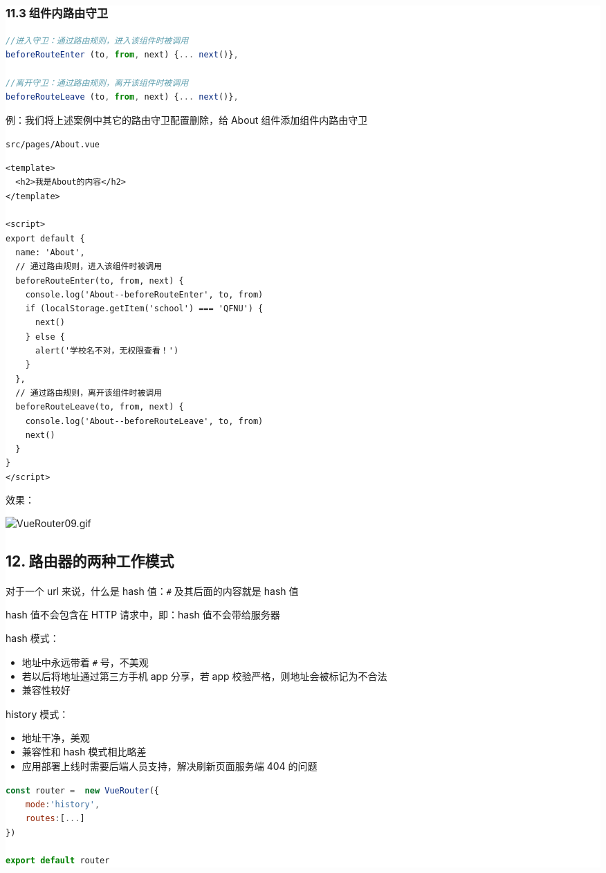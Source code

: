 ### 11.3 组件内路由守卫

```js
//进入守卫：通过路由规则，进入该组件时被调用
beforeRouteEnter (to, from, next) {... next()},

//离开守卫：通过路由规则，离开该组件时被调用
beforeRouteLeave (to, from, next) {... next()},
```

例：我们将上述案例中其它的路由守卫配置删除，给 About 组件添加组件内路由守卫

`src/pages/About.vue`

```vue
<template>
  <h2>我是About的内容</h2>
</template>

<script>
export default {
  name: 'About',
  // 通过路由规则，进入该组件时被调用
  beforeRouteEnter(to, from, next) {
    console.log('About--beforeRouteEnter', to, from)
    if (localStorage.getItem('school') === 'QFNU') {
      next()
    } else {
      alert('学校名不对，无权限查看！')
    }
  },
  // 通过路由规则，离开该组件时被调用
  beforeRouteLeave(to, from, next) {
    console.log('About--beforeRouteLeave', to, from)
    next()
  }
}
</script>
```

效果：

![VueRouter09.gif](https://zhf-picture.oss-cn-qingdao.aliyuncs.com/my-img/VueRouter09.gif)

## 12. 路由器的两种工作模式

对于一个 url 来说，什么是 hash 值：`#` 及其后面的内容就是 hash 值

hash 值不会包含在 HTTP 请求中，即：hash 值不会带给服务器

hash 模式：
+ 地址中永远带着 `#` 号，不美观
+ 若以后将地址通过第三方手机 app 分享，若 app 校验严格，则地址会被标记为不合法
+ 兼容性较好

history 模式：
+ 地址干净，美观
+ 兼容性和 hash 模式相比略差
+ 应用部署上线时需要后端人员支持，解决刷新页面服务端 404 的问题

```js
const router =  new VueRouter({
	mode:'history',
	routes:[...]
})

export default router
```
